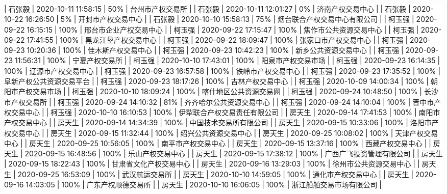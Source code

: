 |	石张毅	|	2020-10-11 11:58:15	|	 50%	|	台州市产权交易所	|
|	石张毅	|	2020-10-11 12:01:27	|	  0%	|	济南产权交易中心	|
|	石张毅	|	2020-10-22 16:26:50	|	  5%	|	开封市产权交易中心	|
|	石张毅	|	2020-10-10 15:58:13	|	 75%	|	烟台联合产权交易中心有限公司	|
|	柯玉强	|	2020-09-22 16:15:15	|	100%	|	邢台市企业产权交易中心	|
|	柯玉强	|	2020-09-22 17:15:47	|	100%	|	焦作市公共资源交易中心	|
|	柯玉强	|	2020-09-22 17:41:55	|	100%	|	黑龙江垦产权交易中心	|
|	柯玉强	|	2020-09-22 18:09:47	|	100%	|	张家口市产权交易中心	|
|	柯玉强	|	2020-09-23 10:20:36	|	100%	|	佳木斯产权交易中心	|
|	柯玉强	|	2020-09-23 10:42:23	|	100%	|	新乡公共资源交易中心	|
|	柯玉强	|	2020-09-23 11:56:31	|	100%	|	宁夏产权交易所	|
|	柯玉强	|	2020-10-10 17:43:01	|	100%	|	阳泉市产权交易市场	|
|	柯玉强	|	2020-09-23 16:14:35	|	100%	|	辽源市产权交易中心	|
|	柯玉强	|	2020-09-23 16:57:58	|	100%	|	铁岭市产权交易中心	|
|	柯玉强	|	2020-09-23 17:35:52	|	100%	|	阜新产权公共资源交易平台	|
|	柯玉强	|	2020-09-23 18:17:26	|	100%	|	吉林产权交易中心	|
|	柯玉强	|	2020-10-09 14:00:34	|	100%	|	朝阳市产权交易市场	|
|	柯玉强	|	2020-10-10 18:09:24	|	100%	|	喀什地区公共资源交易网	|
|	柯玉强	|	2020-09-24 10:48:50	|	100%	|	长沙市产权交易所	|
|	柯玉强	|	2020-09-24 14:10:32	|	 81%	|	齐齐哈尔公共资源交易中心	|
|	柯玉强	|	2020-09-24 14:10:04	|	100%	|	晋中市产权交易中心	|
|	柯玉强	|	2020-10-10 16:10:53	|	100%	|	伊犁联合产权交易责任有限公司	|
|	房天生	|	2020-09-14 17:41:53	|	100%	|	南阳市产权交易中心	|
|	房天生	|	2020-09-14 14:34:39	|	100%	|	中国技术交易所有限公司	|
|	房天生	|	2020-09-15 10:33:06	|	100%	|	洛阳市产权交易中心	|
|	房天生	|	2020-09-15 11:32:44	|	100%	|	绍兴公共资源交易中心	|
|	房天生	|	2020-09-25 10:08:02	|	100%	|	天津产权交易中心	|
|	房天生	|	2020-09-25 10:56:05	|	100%	|	南平市产权交易中心	|
|	房天生	|	2020-09-15 13:37:16	|	100%	|	西藏产权交易中心	|
|	房天生	|	2020-09-15 16:48:56	|	100%	|	乐山产权交易中心	|
|	房天生	|	2020-09-15 17:38:12	|	100%	|	广西广飞投资管理有限公司	|
|	房天生	|	2020-09-15 18:22:43	|	100%	|	甘肃省文化产权交易中心	|
|	房天生	|	2020-09-16 13:29:03	|	100%	|	徐州市公共资源交易中心	|
|	房天生	|	2020-09-25 16:53:09	|	100%	|	武汉航运交易所	|
|	房天生	|	2020-10-10 14:59:05	|	100%	|	通化市产权交易中心	|
|	房天生	|	2020-09-16 14:03:05	|	100%	|	广东产权顺德交易所	|
|	房天生	|	2020-10-10 16:06:05	|	100%	|	浙江船舶交易市场有限公司	|